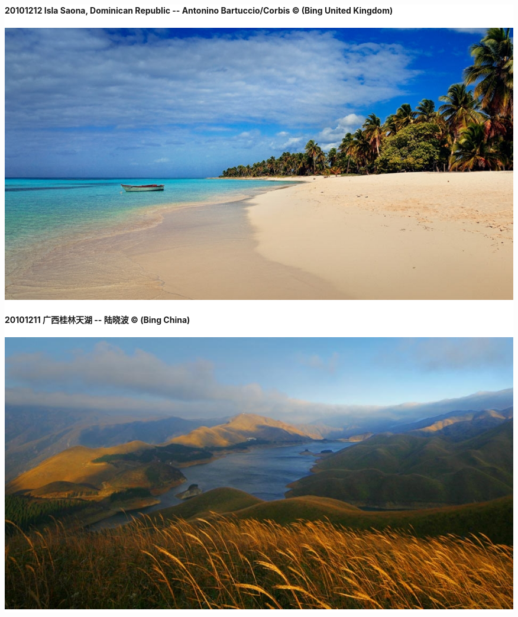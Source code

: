 #### 20101212 Isla Saona, Dominican Republic -- Antonino Bartuccio/Corbis © (Bing United Kingdom)

![](20101212_IslaSaona.jpg)

#### 20101211 广西桂林天湖 -- 陆晓波 © (Bing China)

![](20101211_Tianhu.jpg)
